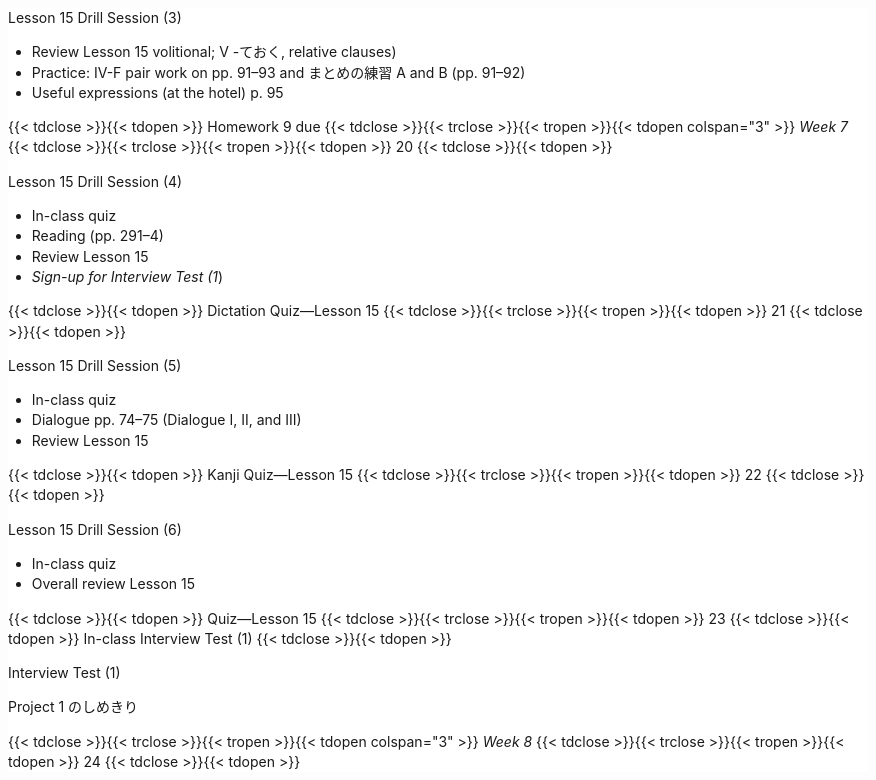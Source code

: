 Lesson 15 Drill Session (3)

- Review Lesson 15 volitional; V -ておく, relative clauses)
- Practice: IV-F pair work on pp. 91–93 and まとめの練習 A and B (pp. 91–92)
- Useful expressions (at the hotel) p. 95

{{< tdclose >}}{{< tdopen >}}
Homework 9 due
{{< tdclose >}}{{< trclose >}}{{< tropen >}}{{< tdopen colspan="3" >}}
*Week 7*
{{< tdclose >}}{{< trclose >}}{{< tropen >}}{{< tdopen >}}
20
{{< tdclose >}}{{< tdopen >}}

Lesson 15 Drill Session (4)

- In-class quiz
- Reading (pp. 291–4)
- Review Lesson 15
- *Sign-up for Interview Test (1*)

{{< tdclose >}}{{< tdopen >}}
Dictation Quiz—Lesson 15
{{< tdclose >}}{{< trclose >}}{{< tropen >}}{{< tdopen >}}
21
{{< tdclose >}}{{< tdopen >}}

Lesson 15 Drill Session (5)

- In-class quiz
- Dialogue pp. 74–75 (Dialogue I, II, and III)
- Review Lesson 15

{{< tdclose >}}{{< tdopen >}}
Kanji Quiz—Lesson 15
{{< tdclose >}}{{< trclose >}}{{< tropen >}}{{< tdopen >}}
22
{{< tdclose >}}{{< tdopen >}}

Lesson 15 Drill Session (6)

- In-class quiz
- Overall review Lesson 15

{{< tdclose >}}{{< tdopen >}}
Quiz—Lesson 15
{{< tdclose >}}{{< trclose >}}{{< tropen >}}{{< tdopen >}}
23
{{< tdclose >}}{{< tdopen >}}
In-class Interview Test (1)
{{< tdclose >}}{{< tdopen >}}

Interview Test (1)

Project 1 のしめきり

{{< tdclose >}}{{< trclose >}}{{< tropen >}}{{< tdopen colspan="3" >}}
*Week 8*
{{< tdclose >}}{{< trclose >}}{{< tropen >}}{{< tdopen >}}
24
{{< tdclose >}}{{< tdopen >}}
